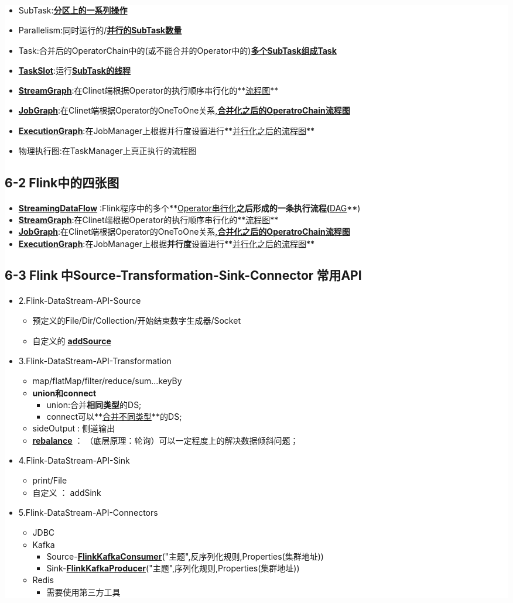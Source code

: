 
- SubTask:**[分区上的一系列操作]()**


- Parallelism:同时运行的/**[并行的SubTask数量]()**

- Task:合并后的OperatorChain中的(或不能合并的Operator中的)**[多个SubTask组成Task]()**

- **[TaskSlot]()**:运行[**SubTask的线程**]()
- [**StreamGraph**]():在Clinet端根据Operator的执行顺序串行化的**[流程图]()**
- **[JobGraph]()**:在Clinet端根据Operator的OneToOne关系,**[合并化之后的OperatroChain流程图]()**
- **[ExecutionGraph]()**:在JobManager上根据并行度设置进行**[并行化之后的流程图]()**
- 物理执行图:在TaskManager上真正执行的流程图



## 6-2 Flink中的四张图

- **[StreamingDataFlow]()** :Flink程序中的多个**[Operator串行化]()**之后形成的一条执行流程(**[DAG]()**)
- [**StreamGraph**]():在Clinet端根据Operator的执行顺序串行化的**[流程图]()**
- **[JobGraph]()**:在Clinet端根据Operator的OneToOne关系,**[合并化之后的OperatroChain流程图]()**
- [**ExecutionGraph**]():在JobManager上根据**并行度**设置进行**[并行化之后的流程图]()**



## 6-3 Flink 中Source-Transformation-Sink-Connector 常用API

- 2.Flink-DataStream-API-Source

  - 预定义的File/Dir/Collection/开始结束数字生成器/Socket

  - 自定义的 **[addSource]()**

    

- 3.Flink-DataStream-API-Transformation

  - map/flatMap/filter/reduce/sum...keyBy
  - **union和connect**
    - union:合并**相同类型**的DS;
    - connect可以**[合并不同类型]()**的DS;
  - sideOutput : 侧道输出
  - **[rebalance]()** ： （底层原理：轮询）可以一定程度上的解决数据倾斜问题；



- 4.Flink-DataStream-API-Sink
  - print/File
  - 自定义 ： addSink 



- 5.Flink-DataStream-API-Connectors
  - JDBC
  - Kafka
    - Source-**[FlinkKafkaConsumer]()**("主题",反序列化规则,Properties(集群地址))
    - Sink-**[FlinkKafkaProducer]()**("主题",序列化规则,Properties(集群地址))
  - Redis
    - 需要使用第三方工具

